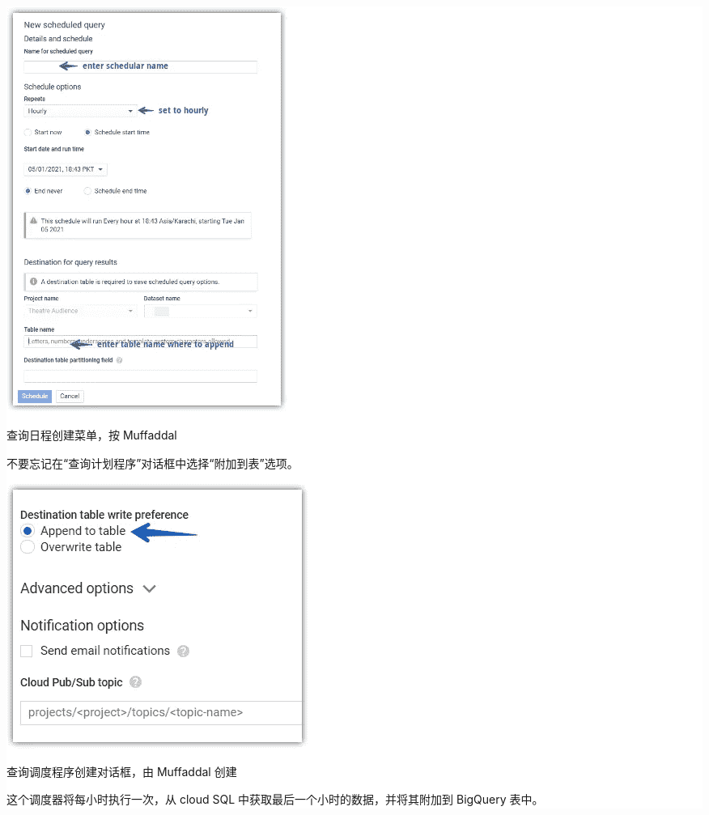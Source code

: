 ![](img/6dcf31cdc4fa0d4cbe33f889a745e3ac.png)

查询日程创建菜单，按 Muffaddal

不要忘记在“查询计划程序”对话框中选择“附加到表”选项。

![](img/d1327086c88a59ae82623c3c42e917ae.png)

查询调度程序创建对话框，由 Muffaddal 创建

这个调度器将每小时执行一次，从 cloud SQL 中获取最后一个小时的数据，并将其附加到 BigQuery 表中。
